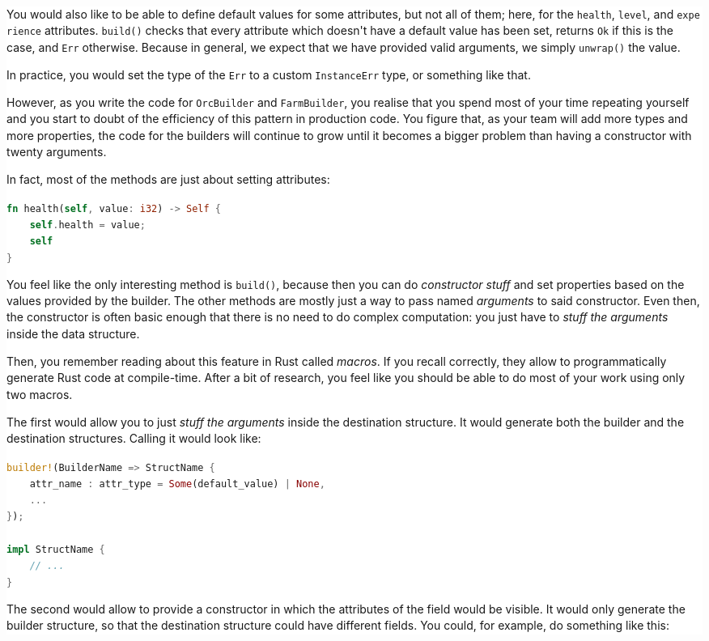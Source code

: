 You would also like to be able to define default values for some attributes,
but not all of them; here, for the `health`, `level`, and `experience`
attributes. `build()` checks that every attribute which doesn't have a default
value has been set, returns `Ok` if this is the case, and `Err` otherwise.
Because in general, we expect that we have provided valid arguments, we simply
`unwrap()` the value.

In practice, you would set the type of the `Err` to a custom `InstanceErr`
type, or something like that.

However, as you write the code for `OrcBuilder` and `FarmBuilder`, you realise
that you spend most of your time repeating yourself and you start to doubt of
the efficiency of this pattern in production code. You figure that, as your
team will add more types and more properties, the code for the builders will
continue to grow until it becomes a bigger problem than having a constructor
with twenty arguments.

In fact, most of the methods are just about setting attributes:

```rust
fn health(self, value: i32) -> Self {
    self.health = value;
    self
}
```

You feel like the only interesting method is `build()`, because then you can
do _constructor stuff_ and set properties based on the values provided by the
builder. The other methods are mostly just a way to pass named _arguments_ to
said constructor. Even then, the constructor is often basic enough that there
is no need to do complex computation: you just have to _stuff the arguments_
inside the data structure.

Then, you remember reading about this feature in Rust called _macros_. If you
recall correctly, they allow to programmatically generate Rust code at
compile-time. After a bit of research, you feel like you should be able to do
most of your work using only two macros.

The first would allow you to just _stuff the arguments_ inside the destination
structure. It would generate both the builder and the destination structures.
Calling it would look like:

```rust
builder!(BuilderName => StructName {
    attr_name : attr_type = Some(default_value) | None,
    ...
});

impl StructName {
    // ...
}
```

The second would allow to provide a constructor in which the attributes of the
field would be visible. It would only generate the builder structure, so that
the destination structure could have different fields. You could, for example,
do something like this:
